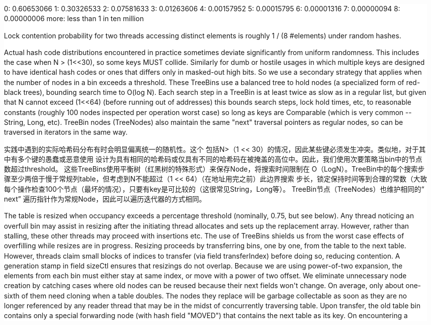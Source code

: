0:    0.60653066
1:    0.30326533
2:    0.07581633
3:    0.01263606
4:    0.00157952
5:    0.00015795
6:    0.00001316
7:    0.00000094
8:    0.00000006
more: less than 1 in ten million

Lock contention probability for two threads accessing distinct
elements is roughly 1 / (8  #elements) under random hashes.

Actual hash code distributions encountered in practice
sometimes deviate significantly from uniform randomness.  This
includes the case when N > (1<<30), so some keys MUST collide.
Similarly for dumb or hostile usages in which multiple keys are
designed to have identical hash codes or ones that differs only
in masked-out high bits. So we use a secondary strategy that
applies when the number of nodes in a bin exceeds a
threshold. These TreeBins use a balanced tree to hold nodes (a
specialized form of red-black trees), bounding search time to
O(log N).  Each search step in a TreeBin is at least twice as
slow as in a regular list, but given that N cannot exceed
(1<<64) (before running out of addresses) this bounds search
steps, lock hold times, etc, to reasonable constants (roughly
100 nodes inspected per operation worst case) so long as keys
are Comparable (which is very common -- String, Long, etc).
TreeBin nodes (TreeNodes) also maintain the same "next"
traversal pointers as regular nodes, so can be traversed in
iterators in the same way.

实践中遇到的实际哈希码分布有时会明显偏离统一的随机性。这个
包括N>（1 << 30）的情况，因此某些键必须发生冲突。类似地，对于其中有多个键的愚蠢或恶意使用
设计为具有相同的哈希码或仅具有不同的哈希码在被掩盖的高位中。因此，我们使用次要策略当bin中的节点数超过threshold。
这些TreeBins使用平衡树（红黑树的特殊形式）来保存Node，将搜索时间限制在
O（LogN）。TreeBin中的每个搜索步骤至少两倍于慢于常规列table，但考虑到N不能超过（1 << 64）（在地址用完之前）此边界搜索
步长，锁定保持时间等到合理的常数（大致每个操作检查100个节点（最坏的情况），只要有key是可比较的（这很常见String，Long等）。
TreeBin节点（TreeNodes）也维护相同的“ next”
遍历指针作为常规Node，因此可以遍历迭代器的方式相同。


The table is resized when occupancy exceeds a percentage
threshold (nominally, 0.75, but see below).  Any thread
noticing an overfull bin may assist in resizing after the
initiating thread allocates and sets up the replacement array.
However, rather than stalling, these other threads may proceed
with insertions etc.  The use of TreeBins shields us from the
worst case effects of overfilling while resizes are in
progress.  Resizing proceeds by transferring bins, one by one,
from the table to the next table. However, threads claim small
blocks of indices to transfer (via field transferIndex) before
doing so, reducing contention.  A generation stamp in field
sizeCtl ensures that resizings do not overlap. Because we are
using power-of-two expansion, the elements from each bin must
either stay at same index, or move with a power of two
offset. We eliminate unnecessary node creation by catching
cases where old nodes can be reused because their next fields
won't change.  On average, only about one-sixth of them need
cloning when a table doubles. The nodes they replace will be
garbage collectable as soon as they are no longer referenced by
any reader thread that may be in the midst of concurrently
traversing table.  Upon transfer, the old table bin contains
only a special forwarding node (with hash field "MOVED") that
contains the next table as its key. On encountering a